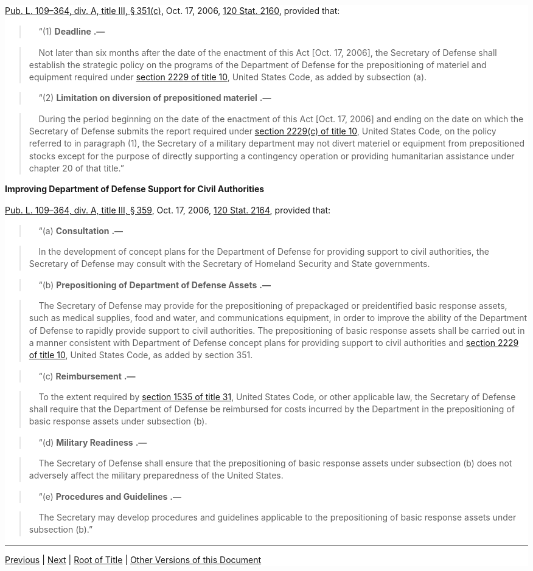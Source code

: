 [Pub. L. 109–364, div. A, title III, § 351(c)][/us/pl/109/364/s351/c], Oct. 17, 2006, [120 Stat. 2160][/us/stat/120/2160], provided that:

>     “(1)  __Deadline__  __.—__ 

>     Not later than six months after the date of the enactment of this Act \[Oct. 17, 2006\], the Secretary of Defense shall establish the strategic policy on the programs of the Department of Defense for the prepositioning of materiel and equipment required under [section 2229 of title 10][/us/usc/t10/s2229], United States Code, as added by subsection (a).

>     “(2)  __Limitation on diversion of prepositioned materiel__  __.—__ 

>     During the period beginning on the date of the enactment of this Act \[Oct. 17, 2006\] and ending on the date on which the Secretary of Defense submits the report required under [section 2229(c) of title 10][/us/usc/t10/s2229/c], United States Code, on the policy referred to in paragraph (1), the Secretary of a military department may not divert materiel or equipment from prepositioned stocks except for the purpose of directly supporting a contingency operation or providing humanitarian assistance under chapter 20 of that title.”

 __Improving Department of Defense Support for Civil Authorities__ 

[Pub. L. 109–364, div. A, title III, § 359][/us/pl/109/364/s359], Oct. 17, 2006, [120 Stat. 2164][/us/stat/120/2164], provided that:

>     “(a)  __Consultation__  __.—__ 

>     In the development of concept plans for the Department of Defense for providing support to civil authorities, the Secretary of Defense may consult with the Secretary of Homeland Security and State governments.

>     “(b)  __Prepositioning of Department of Defense Assets__  __.—__ 

>     The Secretary of Defense may provide for the prepositioning of prepackaged or preidentified basic response assets, such as medical supplies, food and water, and communications equipment, in order to improve the ability of the Department of Defense to rapidly provide support to civil authorities. The prepositioning of basic response assets shall be carried out in a manner consistent with Department of Defense concept plans for providing support to civil authorities and [section 2229 of title 10][/us/usc/t10/s2229], United States Code, as added by section 351.

>     “(c)  __Reimbursement__  __.—__ 

>     To the extent required by [section 1535 of title 31][/us/usc/t31/s1535], United States Code, or other applicable law, the Secretary of Defense shall require that the Department of Defense be reimbursed for costs incurred by the Department in the prepositioning of basic response assets under subsection (b).

>     “(d)  __Military Readiness__  __.—__ 

>     The Secretary of Defense shall ensure that the prepositioning of basic response assets under subsection (b) does not adversely affect the military preparedness of the United States.

>     “(e)  __Procedures and Guidelines__  __.—__ 

>     The Secretary may develop procedures and guidelines applicable to the prepositioning of basic response assets under subsection (b).”

----------

[Previous](./../../../../../..//us/usc/t10/stA/ptIV/ch131/m__us_usc_t10_s2228.md) | [Next](./../../../../../..//us/usc/t10/stA/ptIV/ch131/m__us_usc_t10_s2229a.md) | [Root of Title](./../../../../../../) | [Other Versions of this Document](https://publicdocs.github.io/go/links?ns=uslm&ref=%2Fus%2Fusc%2Ft10%2Fs2229)


[/us/usc/t31/s1105]: https://publicdocs.github.io/go/links?ns=uslm&ref=%2Fus%2Fusc%2Ft31%2Fs1105
[/us/pl/109/364/s351/a]: https://publicdocs.github.io/go/links?ns=uslm&ref=%2Fus%2Fpl%2F109%2F364%2Fs351%2Fa
[/us/stat/120/2160]: https://publicdocs.github.io/go/links?ns=uslm&ref=%2Fus%2Fstat%2F120%2F2160
[/us/pl/112/81/s341/a]: https://publicdocs.github.io/go/links?ns=uslm&ref=%2Fus%2Fpl%2F112%2F81%2Fs341%2Fa
[/us/stat/125/1369]: https://publicdocs.github.io/go/links?ns=uslm&ref=%2Fus%2Fstat%2F125%2F1369
[/us/pl/113/66/s321/a]: https://publicdocs.github.io/go/links?ns=uslm&ref=%2Fus%2Fpl%2F113%2F66%2Fs321%2Fa
[/us/stat/127/730]: https://publicdocs.github.io/go/links?ns=uslm&ref=%2Fus%2Fstat%2F127%2F730
[/us/pl/113/291/s322]: https://publicdocs.github.io/go/links?ns=uslm&ref=%2Fus%2Fpl%2F113%2F291%2Fs322
[/us/stat/128/3343]: https://publicdocs.github.io/go/links?ns=uslm&ref=%2Fus%2Fstat%2F128%2F3343
[/us/pl/114/92/s1081/a/8]: https://publicdocs.github.io/go/links?ns=uslm&ref=%2Fus%2Fpl%2F114%2F92%2Fs1081%2Fa%2F8
[/us/stat/129/1001]: https://publicdocs.github.io/go/links?ns=uslm&ref=%2Fus%2Fstat%2F129%2F1001
[/us/pl/114/92]: https://publicdocs.github.io/go/links?ns=uslm&ref=%2Fus%2Fpl%2F114%2F92
[/us/pl/113/291]: https://publicdocs.github.io/go/links?ns=uslm&ref=%2Fus%2Fpl%2F113%2F291
[/us/pl/113/66]: https://publicdocs.github.io/go/links?ns=uslm&ref=%2Fus%2Fpl%2F113%2F66
[/us/pl/112/81]: https://publicdocs.github.io/go/links?ns=uslm&ref=%2Fus%2Fpl%2F112%2F81
[/us/pl/113/66/s321/b]: https://publicdocs.github.io/go/links?ns=uslm&ref=%2Fus%2Fpl%2F113%2F66%2Fs321%2Fb
[/us/stat/127/731]: https://publicdocs.github.io/go/links?ns=uslm&ref=%2Fus%2Fstat%2F127%2F731
[/us/pl/113/291/s324]: https://publicdocs.github.io/go/links?ns=uslm&ref=%2Fus%2Fpl%2F113%2F291%2Fs324
[/us/stat/128/3343]: https://publicdocs.github.io/go/links?ns=uslm&ref=%2Fus%2Fstat%2F128%2F3343
[/us/usc/t10/s2229/a]: https://publicdocs.github.io/go/links?ns=uslm&ref=%2Fus%2Fusc%2Ft10%2Fs2229%2Fa
[/us/usc/t10/s2229/a]: https://publicdocs.github.io/go/links?ns=uslm&ref=%2Fus%2Fusc%2Ft10%2Fs2229%2Fa
[/us/pl/109/364/s351/c]: https://publicdocs.github.io/go/links?ns=uslm&ref=%2Fus%2Fpl%2F109%2F364%2Fs351%2Fc
[/us/stat/120/2160]: https://publicdocs.github.io/go/links?ns=uslm&ref=%2Fus%2Fstat%2F120%2F2160
[/us/usc/t10/s2229]: https://publicdocs.github.io/go/links?ns=uslm&ref=%2Fus%2Fusc%2Ft10%2Fs2229
[/us/usc/t10/s2229/c]: https://publicdocs.github.io/go/links?ns=uslm&ref=%2Fus%2Fusc%2Ft10%2Fs2229%2Fc
[/us/pl/109/364/s359]: https://publicdocs.github.io/go/links?ns=uslm&ref=%2Fus%2Fpl%2F109%2F364%2Fs359
[/us/stat/120/2164]: https://publicdocs.github.io/go/links?ns=uslm&ref=%2Fus%2Fstat%2F120%2F2164
[/us/usc/t10/s2229]: https://publicdocs.github.io/go/links?ns=uslm&ref=%2Fus%2Fusc%2Ft10%2Fs2229
[/us/usc/t31/s1535]: https://publicdocs.github.io/go/links?ns=uslm&ref=%2Fus%2Fusc%2Ft31%2Fs1535